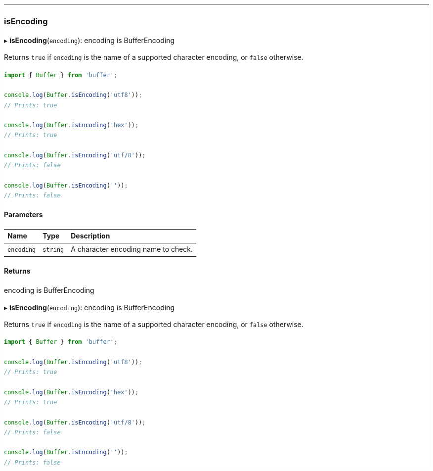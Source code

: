 ___

### isEncoding

▸ **isEncoding**(`encoding`): encoding is BufferEncoding

Returns `true` if `encoding` is the name of a supported character encoding,
or `false` otherwise.

```js
import { Buffer } from 'buffer';

console.log(Buffer.isEncoding('utf8'));
// Prints: true

console.log(Buffer.isEncoding('hex'));
// Prints: true

console.log(Buffer.isEncoding('utf/8'));
// Prints: false

console.log(Buffer.isEncoding(''));
// Prints: false
```

#### Parameters

| Name | Type | Description |
| :------ | :------ | :------ |
| `encoding` | `string` | A character encoding name to check. |

#### Returns

encoding is BufferEncoding

▸ **isEncoding**(`encoding`): encoding is BufferEncoding

Returns `true` if `encoding` is the name of a supported character encoding,
or `false` otherwise.

```js
import { Buffer } from 'buffer';

console.log(Buffer.isEncoding('utf8'));
// Prints: true

console.log(Buffer.isEncoding('hex'));
// Prints: true

console.log(Buffer.isEncoding('utf/8'));
// Prints: false

console.log(Buffer.isEncoding(''));
// Prints: false
```
